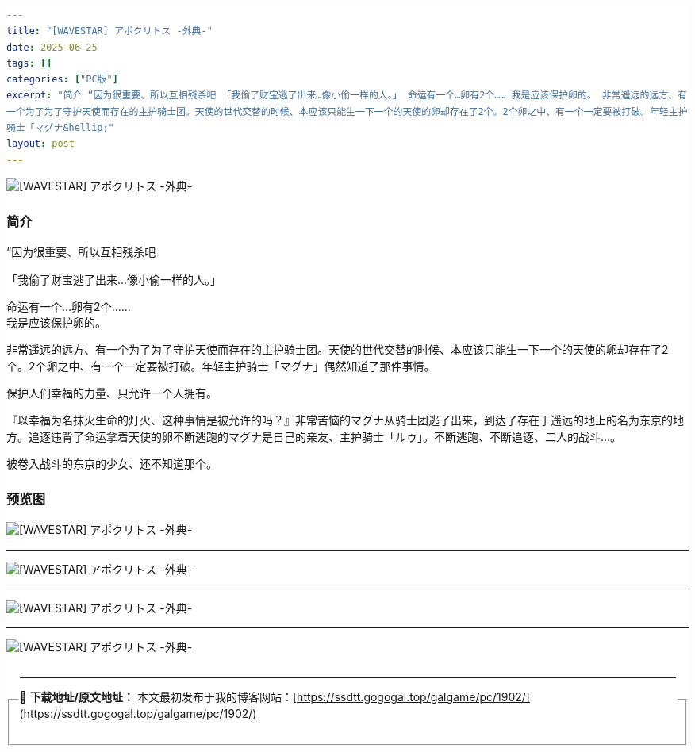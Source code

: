 ```yaml
---
title: "[WAVESTAR] アポクリトス -外典-"
date: 2025-06-25
tags: []
categories: ["PC版"]
excerpt: "简介 “因为很重要、所以互相残杀吧 「我偷了财宝逃了出来…像小偷一样的人。」 命运有一个…卵有2个…… 我是应该保护卵的。 非常遥远的远方、有一个为了为了守护天使而存在的主护骑士团。天使的世代交替的时候、本应该只能生一下一个的天使的卵却存在了2个。2个卵之中、有一个一定要被打破。年轻主护骑士「マグナ&hellip;"
layout: post
---
```


<p><img decoding="async" style="display: block; margin-left: auto; margin-right: auto; width: 1000px;" src="https://ssdtt.gogogal.top/wp-content/uploads/2025/06/5e8cf-00.webp" alt="[WAVESTAR] アポクリトス -外典-" /></p>
<div>
<h3>简介</h3>
</div>
<p>“因为很重要、所以互相残杀吧</p>
<p>「我偷了财宝逃了出来…像小偷一样的人。」</p>
<p>命运有一个…卵有2个……<br />
我是应该保护卵的。</p>
<p>非常遥远的远方、有一个为了为了守护天使而存在的主护骑士团。天使的世代交替的时候、本应该只能生一下一个的天使的卵却存在了2个。2个卵之中、有一个一定要被打破。年轻主护骑士「マグナ」偶然知道了那件事情。</p>
<p>保护人们幸福的力量、只允许一个人拥有。</p>
<p>『以幸福为名抹灭生命的灯火、这种事情是被允许的吗？』非常苦恼的マグナ从骑士团逃了出来，到达了存在于遥远的地上的名为东京的地方。追逐违背了命运拿着天使的卵不断逃跑的マグナ是自己的亲友、主护骑士「ルゥ」。不断逃跑、不断追逐、二人的战斗…。</p>
<p>被卷入战斗的东京的少女、还不知道那个。</p>
<h3>预览图</h3>
<p><img decoding="async" style="display: block; margin-left: auto; margin-right: auto; width: 1000px;" src="https://ssdtt.gogogal.top/wp-content/uploads/2025/06/b1145-01.webp" alt="[WAVESTAR] アポクリトス -外典-" /></p>
<hr />
<p><img decoding="async" style="display: block; margin-left: auto; margin-right: auto; width: 1000px;" src="https://ssdtt.gogogal.top/wp-content/uploads/2025/06/60170-02.webp" alt="[WAVESTAR] アポクリトス -外典-" /></p>
<hr />
<p><img decoding="async" style="display: block; margin-left: auto; margin-right: auto; width: 1000px;" src="https://ssdtt.gogogal.top/wp-content/uploads/2025/06/c432b-03.webp" alt="[WAVESTAR] アポクリトス -外典-" /></p>
<hr />
<p><img decoding="async" style="display: block; margin-left: auto; margin-right: auto; width: 1000px;" src="https://ssdtt.gogogal.top/wp-content/uploads/2025/06/e5457-04.webp" alt="[WAVESTAR] アポクリトス -外典-" /></p>
<div></div>
<fieldset>
<legend>


---
📖 **下载地址/原文地址：** 本文最初发布于我的博客网站：[https://ssdtt.gogogal.top/galgame/pc/1902/](https://ssdtt.gogogal.top/galgame/pc/1902/)
